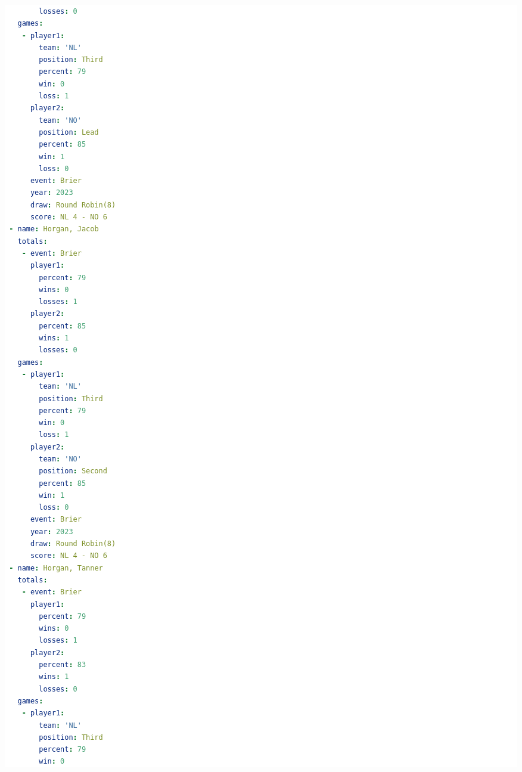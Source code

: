```yaml
        losses: 0
   games:
    - player1:
        team: 'NL'
        position: Third
        percent: 79
        win: 0
        loss: 1
      player2:
        team: 'NO'
        position: Lead
        percent: 85
        win: 1
        loss: 0
      event: Brier
      year: 2023
      draw: Round Robin(8)
      score: NL 4 - NO 6
 - name: Horgan, Jacob
   totals:
    - event: Brier
      player1:
        percent: 79
        wins: 0
        losses: 1
      player2:
        percent: 85
        wins: 1
        losses: 0
   games:
    - player1:
        team: 'NL'
        position: Third
        percent: 79
        win: 0
        loss: 1
      player2:
        team: 'NO'
        position: Second
        percent: 85
        win: 1
        loss: 0
      event: Brier
      year: 2023
      draw: Round Robin(8)
      score: NL 4 - NO 6
 - name: Horgan, Tanner
   totals:
    - event: Brier
      player1:
        percent: 79
        wins: 0
        losses: 1
      player2:
        percent: 83
        wins: 1
        losses: 0
   games:
    - player1:
        team: 'NL'
        position: Third
        percent: 79
        win: 0
```
